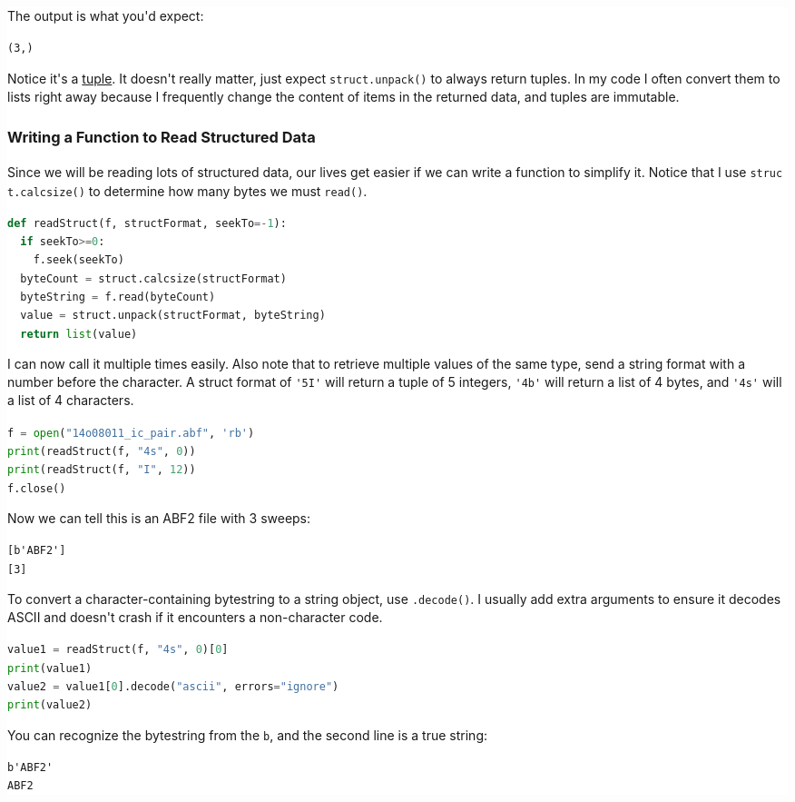 The output is what you'd expect:
```
(3,)
```

Notice it's a [tuple](https://www.w3schools.com/python/python_tuples.asp). It doesn't really matter, just expect `struct.unpack()` to always return tuples. In my code I often convert them to lists right away because I frequently change the content of items in the returned data, and tuples are immutable.

### Writing a Function to Read Structured Data

Since we will be reading lots of structured data, our lives get easier if we can write a function to simplify it. Notice that I use `struct.calcsize()` to determine how many bytes we must `read()`.

```python
def readStruct(f, structFormat, seekTo=-1):
  if seekTo>=0:
    f.seek(seekTo)
  byteCount = struct.calcsize(structFormat)
  byteString = f.read(byteCount)
  value = struct.unpack(structFormat, byteString)
  return list(value)
```

I can now call it multiple times easily. Also note that to retrieve multiple values of the same type, send a string format with a number before the character. A struct format of `'5I'` will return a tuple of 5 integers, `'4b'` will return a list of 4 bytes, and `'4s'` will a list of 4 characters.

```python
f = open("14o08011_ic_pair.abf", 'rb')
print(readStruct(f, "4s", 0))
print(readStruct(f, "I", 12))
f.close()
```

Now we can tell this is an ABF2 file with 3 sweeps:

```
[b'ABF2']
[3]
```

To convert a character-containing bytestring to a string object, use `.decode()`. I usually add extra arguments to ensure it decodes ASCII and doesn't crash if it encounters a non-character code.

```python
value1 = readStruct(f, "4s", 0)[0]
print(value1)
value2 = value1[0].decode("ascii", errors="ignore")
print(value2)
```

You can recognize the bytestring from the `b`, and the second line is a true string:

```
b'ABF2'
ABF2
```
